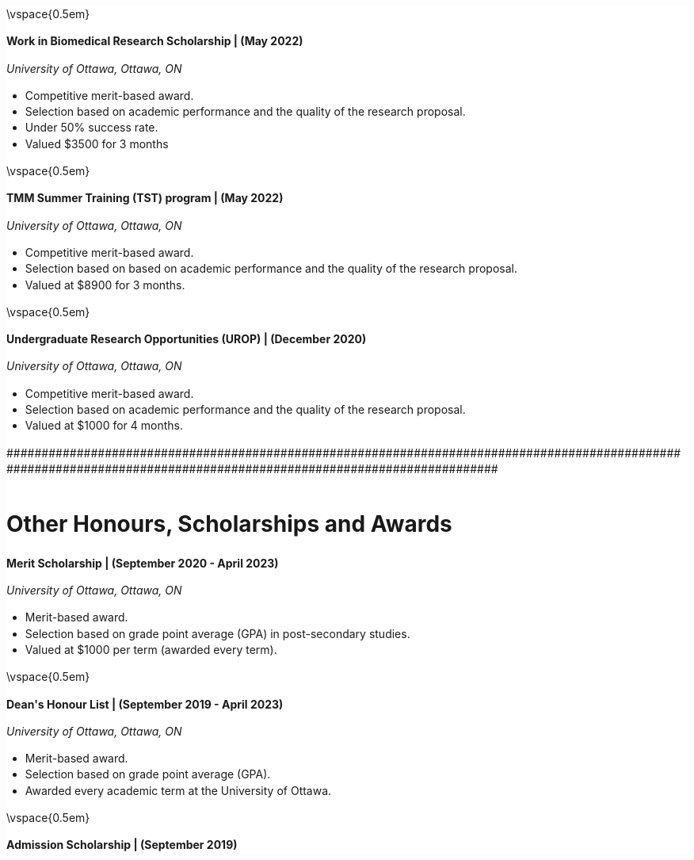 \vspace{0.5em}

**Work in Biomedical Research Scholarship | (May 2022)** 

_University of Ottawa, Ottawa, ON_

- Competitive merit-based award.
- Selection based on academic performance and the quality of the research proposal.
- Under 50% success rate.
- Valued $3500 for 3 months

\vspace{0.5em}

**TMM Summer Training (TST) program | (May 2022)** 

_University of Ottawa, Ottawa, ON_

- Competitive merit-based award.
- Selection based on based on academic performance and the quality of the research proposal.
- Valued at $8900 for 3 months.

\vspace{0.5em}


**Undergraduate Research Opportunities (UROP) | (December 2020)** 

_University of Ottawa, Ottawa, ON_

- Competitive merit-based award.
- Selection based on academic performance and the quality of the research proposal.
- Valued at $1000 for 4 months.




######################################################################################################################################################################

# Other Honours, Scholarships and Awards

**Merit Scholarship | (September 2020 - April 2023)** 

_University of Ottawa, Ottawa, ON_

- Merit-based award.
- Selection based on grade point average (GPA) in post-secondary studies.
- Valued at $1000 per term (awarded every term).

\vspace{0.5em}

**Dean's Honour List | (September 2019 - April 2023)** 

_University of Ottawa, Ottawa, ON_

- Merit-based award.
- Selection based on grade point average (GPA).
- Awarded every academic term at the University of Ottawa.


\vspace{0.5em}

**Admission Scholarship | (September 2019)** 
